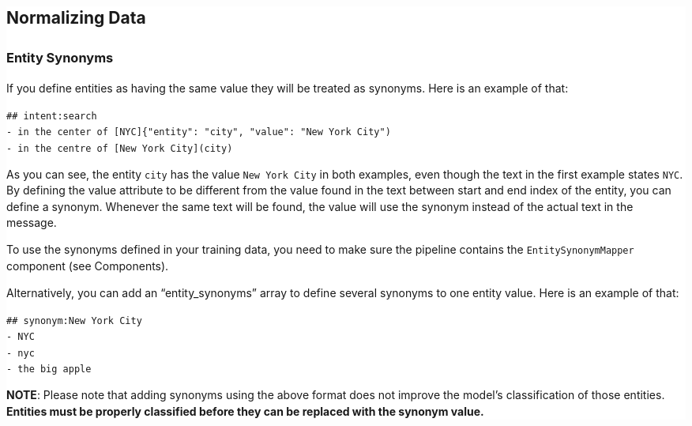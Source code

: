 ## Normalizing Data

### Entity Synonyms

If you define entities as having the same value they will be treated as synonyms. Here is an example of that:

```
## intent:search
- in the center of [NYC]{"entity": "city", "value": "New York City")
- in the centre of [New York City](city)
```

As you can see, the entity `city` has the value `New York City` in both examples, even though the text in the first
example states `NYC`. By defining the value attribute to be different from the value found in the text between start
and end index of the entity, you can define a synonym. Whenever the same text will be found, the value will use the
synonym instead of the actual text in the message.

To use the synonyms defined in your training data, you need to make sure the pipeline contains the
`EntitySynonymMapper` component (see Components).

Alternatively, you can add an “entity_synonyms” array to define several synonyms to one entity value. Here is an
example of that:

```
## synonym:New York City
- NYC
- nyc
- the big apple
```

**NOTE**: Please note that adding synonyms using the above format does not improve the model’s classification of those entities.
**Entities must be properly classified before they can be replaced with the synonym value.**
